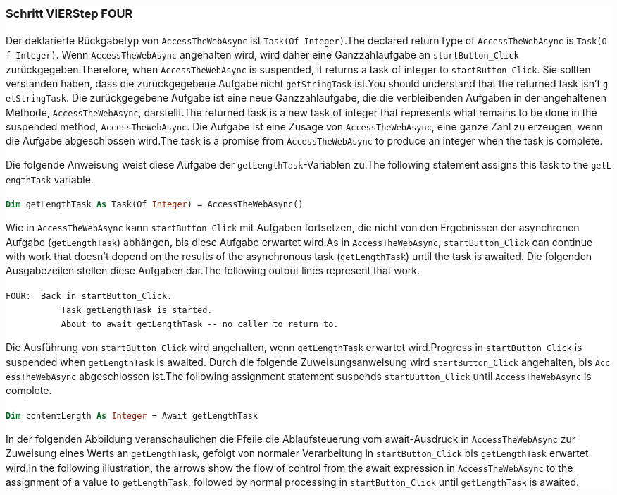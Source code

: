 ### <a name="step-four"></a><span data-ttu-id="f62b4-176">Schritt VIER</span><span class="sxs-lookup"><span data-stu-id="f62b4-176">Step FOUR</span></span>  
 <span data-ttu-id="f62b4-177">Der deklarierte Rückgabetyp von `AccessTheWebAsync` ist `Task(Of Integer)`.</span><span class="sxs-lookup"><span data-stu-id="f62b4-177">The declared return type of `AccessTheWebAsync` is `Task(Of Integer)`.</span></span> <span data-ttu-id="f62b4-178">Wenn `AccessTheWebAsync` angehalten wird, wird daher eine Ganzzahlaufgabe an `startButton_Click` zurückgegeben.</span><span class="sxs-lookup"><span data-stu-id="f62b4-178">Therefore, when `AccessTheWebAsync` is suspended, it returns a task of integer to `startButton_Click`.</span></span> <span data-ttu-id="f62b4-179">Sie sollten verstanden haben, dass die zurückgegebene Aufgabe nicht `getStringTask` ist.</span><span class="sxs-lookup"><span data-stu-id="f62b4-179">You should understand that the returned task isn’t `getStringTask`.</span></span> <span data-ttu-id="f62b4-180">Die zurückgegebene Aufgabe ist eine neue Ganzzahlaufgabe, die die verbleibenden Aufgaben in der angehaltenen Methode, `AccessTheWebAsync`, darstellt.</span><span class="sxs-lookup"><span data-stu-id="f62b4-180">The returned task is a new task of integer that represents what remains to be done in the suspended method, `AccessTheWebAsync`.</span></span> <span data-ttu-id="f62b4-181">Die Aufgabe ist eine Zusage von `AccessTheWebAsync`, eine ganze Zahl zu erzeugen, wenn die Aufgabe abgeschlossen wird.</span><span class="sxs-lookup"><span data-stu-id="f62b4-181">The task is a promise from `AccessTheWebAsync` to produce an integer when the task is complete.</span></span>  
  
 <span data-ttu-id="f62b4-182">Die folgende Anweisung weist diese Aufgabe der `getLengthTask`-Variablen zu.</span><span class="sxs-lookup"><span data-stu-id="f62b4-182">The following statement assigns this task to the `getLengthTask` variable.</span></span>  
  
```vb  
Dim getLengthTask As Task(Of Integer) = AccessTheWebAsync()  
```  
  
 <span data-ttu-id="f62b4-183">Wie in `AccessTheWebAsync` kann `startButton_Click` mit Aufgaben fortsetzen, die nicht von den Ergebnissen der asynchronen Aufgabe (`getLengthTask`) abhängen, bis diese Aufgabe erwartet wird.</span><span class="sxs-lookup"><span data-stu-id="f62b4-183">As in `AccessTheWebAsync`, `startButton_Click` can continue with work that doesn’t depend on the results of the asynchronous task (`getLengthTask`) until the task is awaited.</span></span> <span data-ttu-id="f62b4-184">Die folgenden Ausgabezeilen stellen diese Aufgaben dar.</span><span class="sxs-lookup"><span data-stu-id="f62b4-184">The following output lines represent that work.</span></span>  
  
```  
FOUR:  Back in startButton_Click.  
           Task getLengthTask is started.  
           About to await getLengthTask -- no caller to return to.  
```  
  
 <span data-ttu-id="f62b4-185">Die Ausführung von `startButton_Click` wird angehalten, wenn `getLengthTask` erwartet wird.</span><span class="sxs-lookup"><span data-stu-id="f62b4-185">Progress in `startButton_Click` is suspended when `getLengthTask` is awaited.</span></span> <span data-ttu-id="f62b4-186">Durch die folgende Zuweisungsanweisung wird `startButton_Click` angehalten, bis `AccessTheWebAsync` abgeschlossen ist.</span><span class="sxs-lookup"><span data-stu-id="f62b4-186">The following assignment statement suspends `startButton_Click` until `AccessTheWebAsync` is complete.</span></span>  
  
```vb  
Dim contentLength As Integer = Await getLengthTask  
```  
  
 <span data-ttu-id="f62b4-187">In der folgenden Abbildung veranschaulichen die Pfeile die Ablaufsteuerung vom await-Ausdruck in `AccessTheWebAsync` zur Zuweisung eines Werts an `getLengthTask`, gefolgt von normaler Verarbeitung in `startButton_Click` bis `getLengthTask` erwartet wird.</span><span class="sxs-lookup"><span data-stu-id="f62b4-187">In the following illustration, the arrows show the flow of control from the await expression in `AccessTheWebAsync` to the assignment of a value to `getLengthTask`, followed by normal processing in `startButton_Click` until `getLengthTask` is awaited.</span></span>  
  
